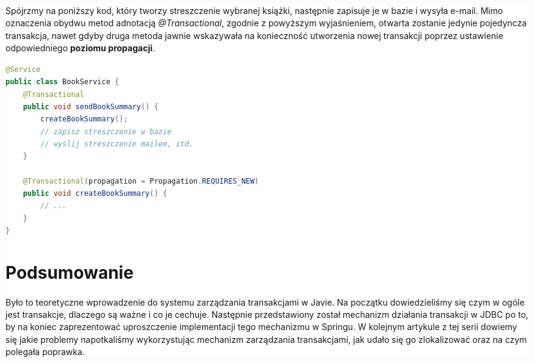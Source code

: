 Spójrzmy na poniższy kod, który tworzy streszczenie wybranej książki, następnie zapisuje je w bazie i wysyła e-mail. Mimo oznaczenia obydwu metod adnotacją _@Transactional_, zgodnie z powyższym wyjaśnieniem, otwarta zostanie jedynie pojedyncza transakcja, nawet gdyby druga metoda jawnie wskazywała na konieczność utworzenia nowej transakcji poprzez ustawienie odpowiedniego **poziomu propagacji**.
```java
@Service
public class BookService {
    @Transactional
    public void sendBookSummary() {
        createBookSummary();
        // zapisz streszczenie w bazie
        // wyślij streszczenie mailem, itd.
    }

    @Transactional(propagation = Propagation.REQUIRES_NEW)
    public void createBookSummary() {
        // ...
    }
}
```

# Podsumowanie
Było to teoretyczne wprowadzenie do systemu zarządzania transakcjami w Javie. Na początku dowiedzieliśmy się czym w ogóle jest transakcje, dlaczego są ważne i co je cechuje. Następnie przedstawiony został mechanizm działania transakcji w JDBC po to, by na koniec zaprezentować uproszczenie implementacji tego mechanizmu w Springu. W kolejnym artykule z tej serii dowiemy się jakie problemy napotkaliśmy wykorzystując mechanizm zarządzania transakcjami, jak udało się go zlokalizować oraz na czym polegała poprawka. 